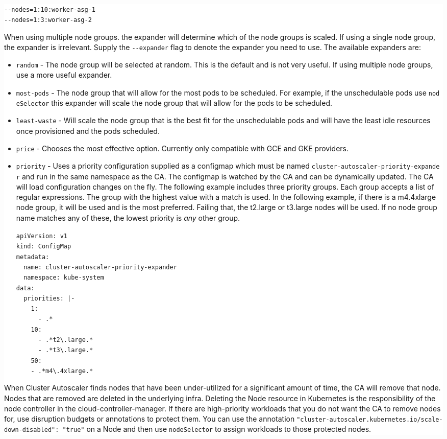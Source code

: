 ```
--nodes=1:10:worker-asg-1
--nodes=1:3:worker-asg-2
```

When using multiple node groups. the expander will determine which of the node
groups is scaled. If using a single node group, the expander is irrelevant.
Supply the `--expander` flag to denote the expander you need to use. The
available expanders are:

- `random` - The node group will be selected at random. This is the default and
  is not very useful. If using multiple node groups, use a more useful expander.

- `most-pods` - The node group that will allow for the most pods to be
  scheduled. For example, if the unschedulable pods use `nodeSelector` this
  expander will scale the node group that will allow for the pods to be
  scheduled.

- `least-waste` - Will scale the node group that is the best fit for the
  unschedulable pods and will have the least idle resources once provisioned and
  the pods scheduled.

- `price` - Chooses the most effective option. Currently only compatible with
  GCE and GKE providers.

- `priority` - Uses a priority configuration supplied as a configmap which must
  be named `cluster-autoscaler-priority-expander` and run in the same namespace
  as the CA. The configmap is watched by the CA and can be dynamically updated.
  The CA will load configuration changes on the fly. The following example
  includes three priority groups. Each group accepts a list of regular
  expressions. The group with the highest value with a match is used. In the
  following example, if there is a m4.4xlarge node group, it will be used and is
  the most preferred. Failing that, the t2.large or t3.large nodes will be used.
  If no node group name matches any of these, the lowest priority is _any_ other
  group.
  ```
  apiVersion: v1
  kind: ConfigMap
  metadata:
    name: cluster-autoscaler-priority-expander
    namespace: kube-system
  data:
    priorities: |-
      1:
        - .*
      10:
        - .*t2\.large.*
        - .*t3\.large.*
      50:
      - .*m4\.4xlarge.*
  ```

When Cluster Autoscaler finds nodes that have been under-utilized for a
significant amount of time, the CA will remove that node. Nodes that are removed
are deleted in the underlying infra. Deleting the Node resource in Kubernetes is
the responsibility of the node controller in the cloud-controller-manager. If
there are high-priority workloads that you do not want the CA to remove nodes
for, use disruption budgets or annotations to protect them. You can use the
annotation `"cluster-autoscaler.kubernetes.io/scale-down-disabled": "true"` on a
Node and then use `nodeSelector` to assign workloads to those protected nodes.
